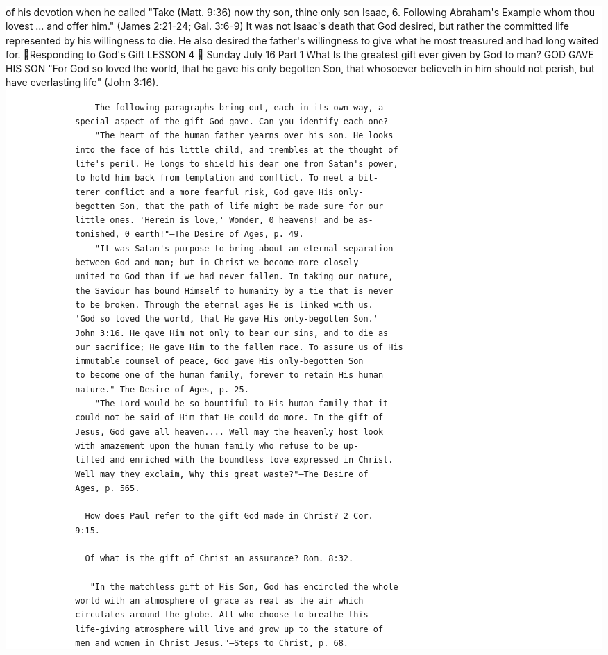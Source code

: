   of his devotion when he called "Take            (Matt. 9:36)
  now thy son, thine only son Isaac,           6. Following Abraham's Example
  whom thou lovest ... and offer him."            (James 2:21-24; Gal. 3:6-9)
  It was not Isaac's death that God
  desired, but rather the committed life
  represented by his willingness to die.
  He also desired the father's
  willingness to give what he most
  treasured and had long waited for.
Responding to God's Gift         LESSON 4                            ❑    Sunday
                                                                          July 16
         Part 1     What Is the greatest gift ever given by God to man?
      GOD GAVE
       HIS SON      "For God so loved the world, that he gave his only begotten
                  Son, that whosoever believeth in him should not perish, but
                  have everlasting life" (John 3:16).

                      The following paragraphs bring out, each in its own way, a
                  special aspect of the gift God gave. Can you identify each one?
                      "The heart of the human father yearns over his son. He looks
                  into the face of his little child, and trembles at the thought of
                  life's peril. He longs to shield his dear one from Satan's power,
                  to hold him back from temptation and conflict. To meet a bit-
                  terer conflict and a more fearful risk, God gave His only-
                  begotten Son, that the path of life might be made sure for our
                  little ones. 'Herein is love,' Wonder, 0 heavens! and be as-
                  tonished, 0 earth!"—The Desire of Ages, p. 49.
                      "It was Satan's purpose to bring about an eternal separation
                  between God and man; but in Christ we become more closely
                  united to God than if we had never fallen. In taking our nature,
                  the Saviour has bound Himself to humanity by a tie that is never
                  to be broken. Through the eternal ages He is linked with us.
                  'God so loved the world, that He gave His only-begotten Son.'
                  John 3:16. He gave Him not only to bear our sins, and to die as
                  our sacrifice; He gave Him to the fallen race. To assure us of His
                  immutable counsel of peace, God gave His only-begotten Son
                  to become one of the human family, forever to retain His human
                  nature."—The Desire of Ages, p. 25.
                      "The Lord would be so bountiful to His human family that it
                  could not be said of Him that He could do more. In the gift of
                  Jesus, God gave all heaven.... Well may the heavenly host look
                  with amazement upon the human family who refuse to be up-
                  lifted and enriched with the boundless love expressed in Christ.
                  Well may they exclaim, Why this great waste?"—The Desire of
                  Ages, p. 565.

                    How does Paul refer to the gift God made in Christ? 2 Cor.
                  9:15.

                    Of what is the gift of Christ an assurance? Rom. 8:32.

                     "In the matchless gift of His Son, God has encircled the whole
                  world with an atmosphere of grace as real as the air which
                  circulates around the globe. All who choose to breathe this
                  life-giving atmosphere will live and grow up to the stature of
                  men and women in Christ Jesus."—Steps to Christ, p. 68.
